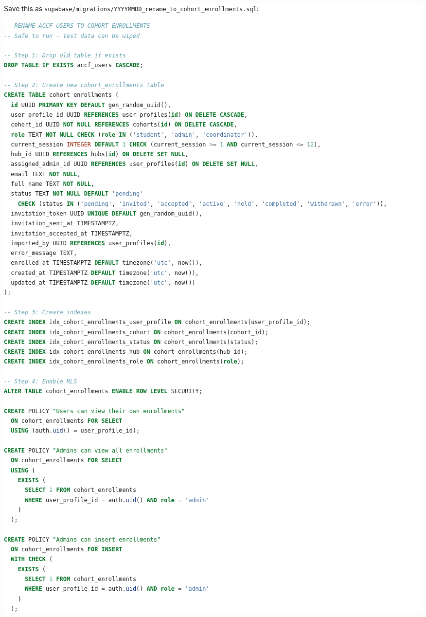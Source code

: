 Save this as `supabase/migrations/YYYYMMDD_rename_to_cohort_enrollments.sql`:

```sql
-- RENAME ACCF_USERS TO COHORT_ENROLLMENTS
-- Safe to run - test data can be wiped

-- Step 1: Drop old table if exists
DROP TABLE IF EXISTS accf_users CASCADE;

-- Step 2: Create new cohort_enrollments table
CREATE TABLE cohort_enrollments (
  id UUID PRIMARY KEY DEFAULT gen_random_uuid(),
  user_profile_id UUID REFERENCES user_profiles(id) ON DELETE CASCADE,
  cohort_id UUID NOT NULL REFERENCES cohorts(id) ON DELETE CASCADE,
  role TEXT NOT NULL CHECK (role IN ('student', 'admin', 'coordinator')),
  current_session INTEGER DEFAULT 1 CHECK (current_session >= 1 AND current_session <= 12),
  hub_id UUID REFERENCES hubs(id) ON DELETE SET NULL,
  assigned_admin_id UUID REFERENCES user_profiles(id) ON DELETE SET NULL,
  email TEXT NOT NULL,
  full_name TEXT NOT NULL,
  status TEXT NOT NULL DEFAULT 'pending'
    CHECK (status IN ('pending', 'invited', 'accepted', 'active', 'held', 'completed', 'withdrawn', 'error')),
  invitation_token UUID UNIQUE DEFAULT gen_random_uuid(),
  invitation_sent_at TIMESTAMPTZ,
  invitation_accepted_at TIMESTAMPTZ,
  imported_by UUID REFERENCES user_profiles(id),
  error_message TEXT,
  enrolled_at TIMESTAMPTZ DEFAULT timezone('utc', now()),
  created_at TIMESTAMPTZ DEFAULT timezone('utc', now()),
  updated_at TIMESTAMPTZ DEFAULT timezone('utc', now())
);

-- Step 3: Create indexes
CREATE INDEX idx_cohort_enrollments_user_profile ON cohort_enrollments(user_profile_id);
CREATE INDEX idx_cohort_enrollments_cohort ON cohort_enrollments(cohort_id);
CREATE INDEX idx_cohort_enrollments_status ON cohort_enrollments(status);
CREATE INDEX idx_cohort_enrollments_hub ON cohort_enrollments(hub_id);
CREATE INDEX idx_cohort_enrollments_role ON cohort_enrollments(role);

-- Step 4: Enable RLS
ALTER TABLE cohort_enrollments ENABLE ROW LEVEL SECURITY;

CREATE POLICY "Users can view their own enrollments"
  ON cohort_enrollments FOR SELECT
  USING (auth.uid() = user_profile_id);

CREATE POLICY "Admins can view all enrollments"
  ON cohort_enrollments FOR SELECT
  USING (
    EXISTS (
      SELECT 1 FROM cohort_enrollments
      WHERE user_profile_id = auth.uid() AND role = 'admin'
    )
  );

CREATE POLICY "Admins can insert enrollments"
  ON cohort_enrollments FOR INSERT
  WITH CHECK (
    EXISTS (
      SELECT 1 FROM cohort_enrollments
      WHERE user_profile_id = auth.uid() AND role = 'admin'
    )
  );
```